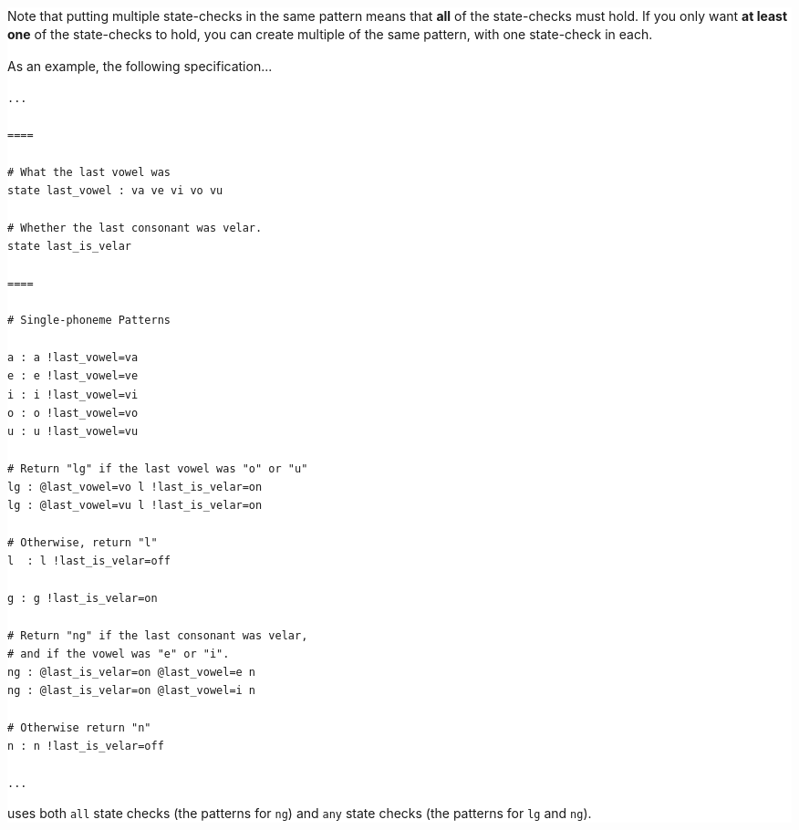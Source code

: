Note that putting multiple state-checks in the same pattern
means that **all** of the state-checks must hold. If you only
want **at least one** of the state-checks to hold, you can
create multiple of the same pattern, with one state-check
in each.

As an example, the following specification...

```
...

====

# What the last vowel was
state last_vowel : va ve vi vo vu

# Whether the last consonant was velar.
state last_is_velar

====

# Single-phoneme Patterns

a : a !last_vowel=va
e : e !last_vowel=ve
i : i !last_vowel=vi
o : o !last_vowel=vo
u : u !last_vowel=vu

# Return "lg" if the last vowel was "o" or "u"
lg : @last_vowel=vo l !last_is_velar=on
lg : @last_vowel=vu l !last_is_velar=on

# Otherwise, return "l"
l  : l !last_is_velar=off

g : g !last_is_velar=on

# Return "ng" if the last consonant was velar,
# and if the vowel was "e" or "i".
ng : @last_is_velar=on @last_vowel=e n
ng : @last_is_velar=on @last_vowel=i n

# Otherwise return "n"
n : n !last_is_velar=off

...

```

uses both `all` state checks (the patterns for `ng`) and 
`any` state checks (the patterns for `lg` and `ng`).
